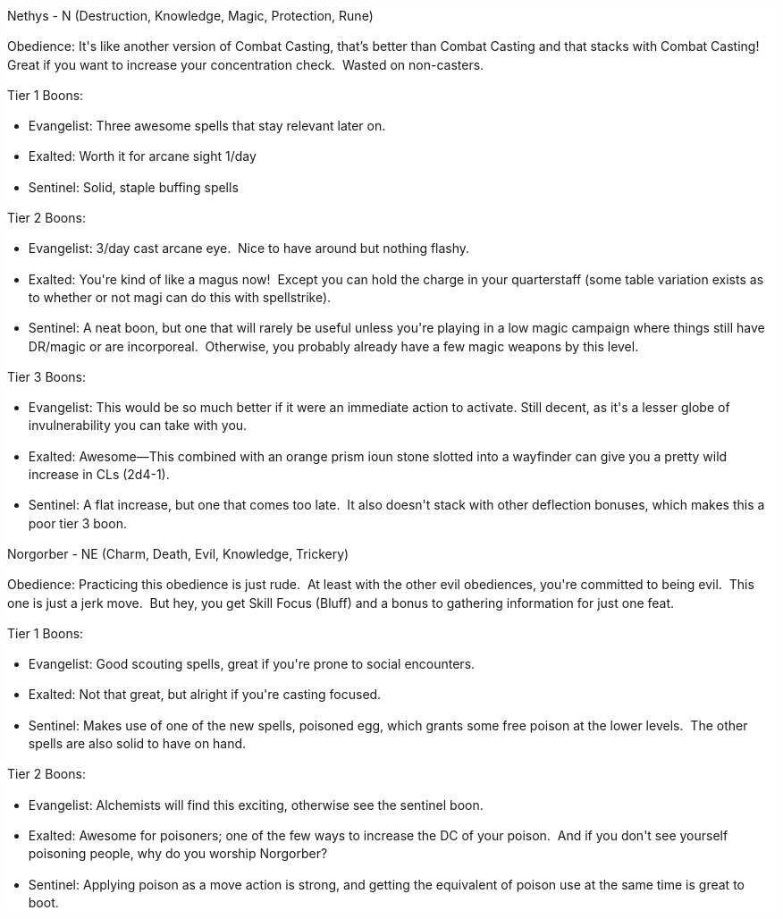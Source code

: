 
Nethys - N (Destruction, Knowledge, Magic, Protection, Rune)

Obedience: It's like another version of Combat Casting, that’s better than Combat Casting and that stacks with Combat Casting!  Great if you want to increase your concentration check.  Wasted on non-casters.

Tier 1 Boons:

- Evangelist: Three awesome spells that stay relevant later on.
    
- Exalted: Worth it for arcane sight 1/day
    
- Sentinel: Solid, staple buffing spells
    

Tier 2 Boons:

- Evangelist: 3/day cast arcane eye.  Nice to have around but nothing flashy.
    
- Exalted: You're kind of like a magus now!  Except you can hold the charge in your quarterstaff (some table variation exists as to whether or not magi can do this with spellstrike). 
    
- Sentinel: A neat boon, but one that will rarely be useful unless you're playing in a low magic campaign where things still have DR/magic or are incorporeal.  Otherwise, you probably already have a few magic weapons by this level.
    

Tier 3 Boons:

- Evangelist: This would be so much better if it were an immediate action to activate. Still decent, as it's a lesser globe of invulnerability you can take with you.
    
- Exalted: Awesome—This combined with an orange prism ioun stone slotted into a wayfinder can give you a pretty wild increase in CLs (2d4-1).  
    
- Sentinel: A flat increase, but one that comes too late.  It also doesn't stack with other deflection bonuses, which makes this a poor tier 3 boon.
    

Norgorber - NE (Charm, Death, Evil, Knowledge, Trickery)

Obedience: Practicing this obedience is just rude.  At least with the other evil obediences, you're committed to being evil.  This one is just a jerk move.  But hey, you get Skill Focus (Bluff) and a bonus to gathering information for just one feat.

Tier 1 Boons:

- Evangelist: Good scouting spells, great if you're prone to social encounters.
    
- Exalted: Not that great, but alright if you're casting focused.
    
- Sentinel: Makes use of one of the new spells, poisoned egg, which grants some free poison at the lower levels.  The other spells are also solid to have on hand.
    

Tier 2 Boons:

- Evangelist: Alchemists will find this exciting, otherwise see the sentinel boon.
    
- Exalted: Awesome for poisoners; one of the few ways to increase the DC of your poison.  And if you don't see yourself poisoning people, why do you worship Norgorber?
    
- Sentinel: Applying poison as a move action is strong, and getting the equivalent of poison use at the same time is great to boot. 
    